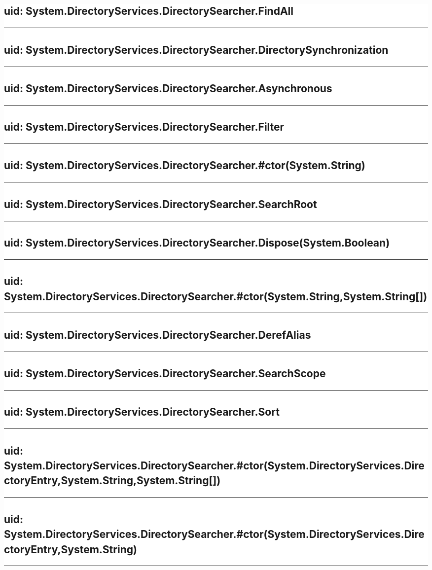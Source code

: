 uid: System.DirectoryServices.DirectorySearcher.FindAll
---

---
uid: System.DirectoryServices.DirectorySearcher.DirectorySynchronization
---

---
uid: System.DirectoryServices.DirectorySearcher.Asynchronous
---

---
uid: System.DirectoryServices.DirectorySearcher.Filter
---

---
uid: System.DirectoryServices.DirectorySearcher.#ctor(System.String)
---

---
uid: System.DirectoryServices.DirectorySearcher.SearchRoot
---

---
uid: System.DirectoryServices.DirectorySearcher.Dispose(System.Boolean)
---

---
uid: System.DirectoryServices.DirectorySearcher.#ctor(System.String,System.String[])
---

---
uid: System.DirectoryServices.DirectorySearcher.DerefAlias
---

---
uid: System.DirectoryServices.DirectorySearcher.SearchScope
---

---
uid: System.DirectoryServices.DirectorySearcher.Sort
---

---
uid: System.DirectoryServices.DirectorySearcher.#ctor(System.DirectoryServices.DirectoryEntry,System.String,System.String[])
---

---
uid: System.DirectoryServices.DirectorySearcher.#ctor(System.DirectoryServices.DirectoryEntry,System.String)
---

---
